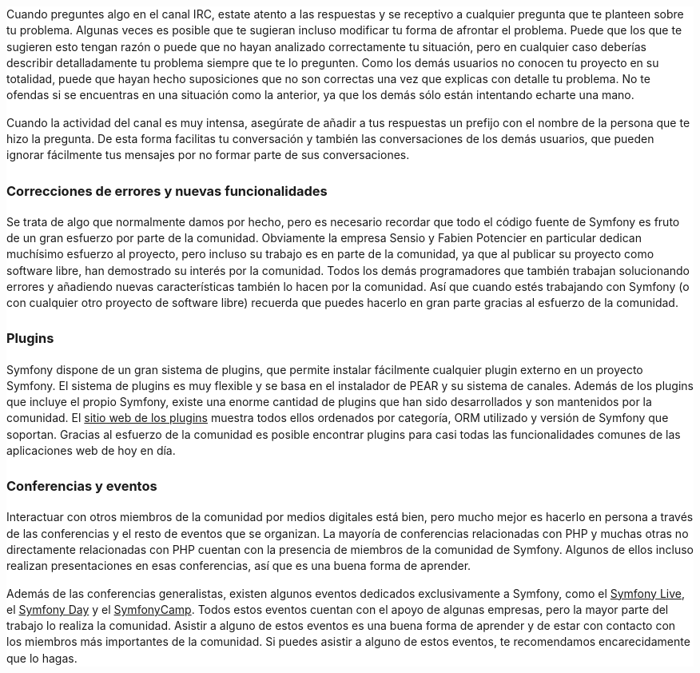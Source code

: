 Cuando preguntes algo en el canal IRC, estate atento a las respuestas y se
receptivo a cualquier pregunta que te planteen sobre tu problema. Algunas veces
es posible que te sugieran incluso modificar tu forma de afrontar el problema.
Puede que los que te sugieren esto tengan razón o puede que no hayan analizado
correctamente tu situación, pero en cualquier caso deberías describir detalladamente
tu problema siempre que te lo pregunten. Como los demás usuarios no conocen tu
proyecto en su totalidad, puede que hayan hecho suposiciones que no son correctas
una vez que explicas con detalle tu problema. No te ofendas si se encuentras en
una situación como la anterior, ya que los demás sólo están intentando echarte
una mano.

Cuando la actividad del canal es muy intensa, asegúrate de añadir a tus respuestas
un prefijo con el nombre de la persona que te hizo la pregunta. De esta forma
facilitas tu conversación y también las conversaciones de los demás usuarios,
que pueden ignorar fácilmente tus mensajes por no formar parte de sus conversaciones.

### Correcciones de errores y nuevas funcionalidades

Se trata de algo que normalmente damos por hecho, pero es necesario recordar
que todo el código fuente de Symfony es fruto de un gran esfuerzo por parte de
la comunidad. Obviamente la empresa Sensio y Fabien Potencier en particular
dedican muchísimo esfuerzo al proyecto, pero incluso su trabajo es en parte
de la comunidad, ya que al publicar su proyecto como software libre, han demostrado
su interés por la comunidad. Todos los demás programadores que también trabajan
solucionando errores y añadiendo nuevas características también lo hacen por
la comunidad. Así que cuando estés trabajando con Symfony (o con cualquier otro
proyecto de software libre) recuerda que puedes hacerlo en gran parte gracias
al esfuerzo de la comunidad.

### Plugins

Symfony dispone de un gran sistema de plugins, que permite instalar fácilmente
cualquier plugin externo en un proyecto Symfony. El sistema de plugins es muy
flexible y se basa en el instalador de PEAR y su sistema de canales. Además de
los plugins que incluye el propio Symfony, existe una enorme cantidad de plugins
que han sido desarrollados y son mantenidos por la comunidad. El
[sitio web de los plugins](http://www.symfony-project.org/plugins/) muestra
todos ellos ordenados por categoría, ORM utilizado y versión de Symfony que
soportan. Gracias al esfuerzo de la comunidad es posible encontrar plugins para
casi todas las funcionalidades comunes de las aplicaciones web de hoy en día.

### Conferencias y eventos

Interactuar con otros miembros de la comunidad por medios digitales está bien,
pero mucho mejor es hacerlo en persona a través de las conferencias y el resto
de eventos que se organizan. La mayoría de conferencias relacionadas con PHP y
muchas otras no directamente relacionadas con PHP cuentan con la presencia de
miembros de la comunidad de Symfony. Algunos de ellos incluso realizan presentaciones
en esas conferencias, así que es una buena forma de aprender.

Además de las conferencias generalistas, existen algunos eventos dedicados
exclusivamente a Symfony, como el [Symfony Live](http://www.symfony-live.com/),
el [Symfony Day](http://www.symfonyday.com/) y el [SymfonyCamp](http://www.symfonycamp.com/).
Todos estos eventos cuentan con el apoyo de algunas empresas, pero la mayor parte
del trabajo lo realiza la comunidad. Asistir a alguno de estos eventos es una
buena forma de aprender y de estar con contacto con los miembros más importantes
de la comunidad. Si puedes asistir a alguno de estos eventos, te recomendamos
encarecidamente que lo hagas.

